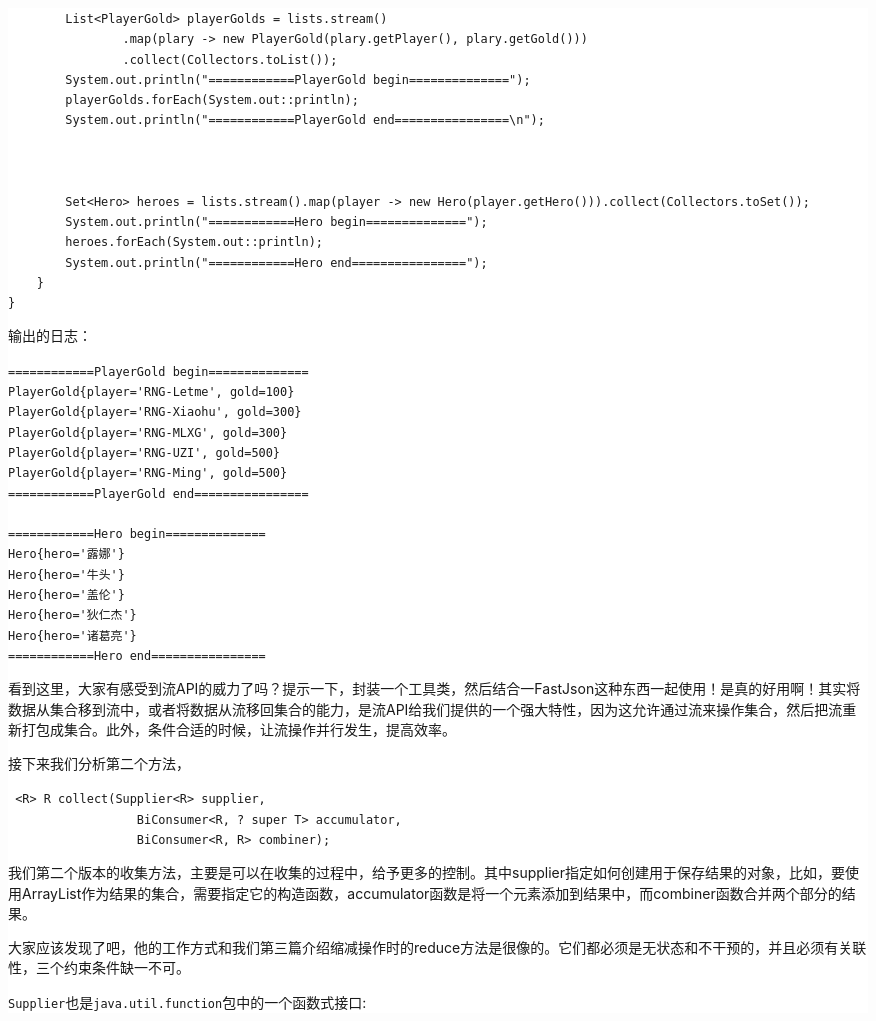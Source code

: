 ```
        List<PlayerGold> playerGolds = lists.stream()
                .map(plary -> new PlayerGold(plary.getPlayer(), plary.getGold()))
                .collect(Collectors.toList());
        System.out.println("============PlayerGold begin==============");
        playerGolds.forEach(System.out::println);
        System.out.println("============PlayerGold end================\n");



        Set<Hero> heroes = lists.stream().map(player -> new Hero(player.getHero())).collect(Collectors.toSet());
        System.out.println("============Hero begin==============");
        heroes.forEach(System.out::println);
        System.out.println("============Hero end================");
    }
}
```

输出的日志：

```
============PlayerGold begin==============
PlayerGold{player='RNG-Letme', gold=100}
PlayerGold{player='RNG-Xiaohu', gold=300}
PlayerGold{player='RNG-MLXG', gold=300}
PlayerGold{player='RNG-UZI', gold=500}
PlayerGold{player='RNG-Ming', gold=500}
============PlayerGold end================

============Hero begin==============
Hero{hero='露娜'}
Hero{hero='牛头'}
Hero{hero='盖伦'}
Hero{hero='狄仁杰'}
Hero{hero='诸葛亮'}
============Hero end================
```

看到这里，大家有感受到流API的威力了吗？提示一下，封装一个工具类，然后结合一FastJson这种东西一起使用！是真的好用啊！其实将数据从集合移到流中，或者将数据从流移回集合的能力，是流API给我们提供的一个强大特性，因为这允许通过流来操作集合，然后把流重新打包成集合。此外，条件合适的时候，让流操作并行发生，提高效率。

接下来我们分析第二个方法，

```
 <R> R collect(Supplier<R> supplier,
                  BiConsumer<R, ? super T> accumulator,
                  BiConsumer<R, R> combiner);
```

我们第二个版本的收集方法，主要是可以在收集的过程中，给予更多的控制。其中supplier指定如何创建用于保存结果的对象，比如，要使用ArrayList作为结果的集合，需要指定它的构造函数，accumulator函数是将一个元素添加到结果中，而combiner函数合并两个部分的结果。

大家应该发现了吧，他的工作方式和我们第三篇介绍缩减操作时的reduce方法是很像的。它们都必须是无状态和不干预的，并且必须有关联性，三个约束条件缺一不可。

`Supplier`也是`java.util.function`包中的一个函数式接口:

